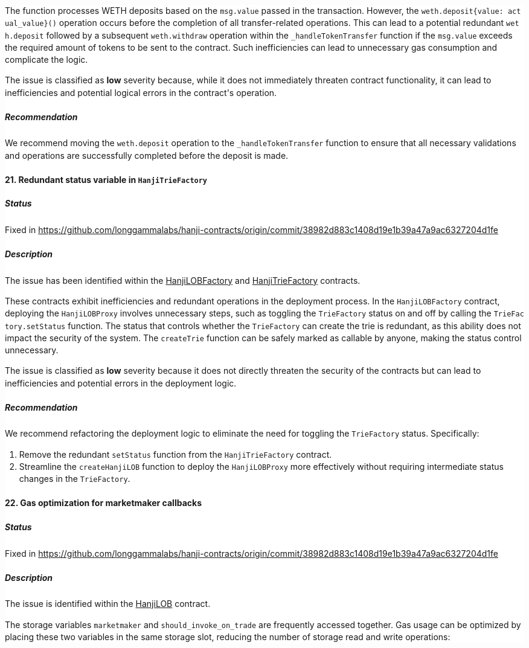The function processes WETH deposits based on the `msg.value` passed in the transaction. However, the `weth.deposit{value: actual_value}()` operation occurs before the completion of all transfer-related operations. This can lead to a potential redundant `weth.deposit` followed by a subsequent `weth.withdraw` operation within the `_handleTokenTransfer` function if the `msg.value` exceeds the required amount of tokens to be sent to the contract. Such inefficiencies can lead to unnecessary gas consumption and complicate the logic.

The issue is classified as **low** severity because, while it does not immediately threaten contract functionality, it can lead to inefficiencies and potential logical errors in the contract's operation.
##### Recommendation
We recommend moving the `weth.deposit` operation to the `_handleTokenTransfer` function to ensure that all necessary validations and operations are successfully completed before the deposit is made.


#### 21. Redundant status variable in `HanjiTrieFactory`

##### Status
Fixed in https://github.com/longgammalabs/hanji-contracts/origin/commit/38982d883c1408d19e1b39a47a9ac6327204d1fe
##### Description
The issue has been identified within the [HanjiLOBFactory](https://github.com/longgammalabs/hanji-contracts/blob/70b15ec4d9e7578248141604503843716a67d875/src/HanjiLOBFactory.sol#L101) and [HanjiTrieFactory](https://github.com/longgammalabs/hanji-contracts/blob/70b15ec4d9e7578248141604503843716a67d875/src/HanjiTrieFactory.sol#L46) contracts.

These contracts exhibit inefficiencies and redundant operations in the deployment process. In the `HanjiLOBFactory` contract, deploying the `HanjiLOBProxy` involves unnecessary steps, such as toggling the `TrieFactory` status on and off by calling the `TrieFactory.setStatus` function. The status that controls whether the `TrieFactory` can create the trie is redundant, as this ability does not impact the security of the system. The `createTrie` function can be safely marked as callable by anyone, making the status control unnecessary.

The issue is classified as **low** severity because it does not directly threaten the security of the contracts but can lead to inefficiencies and potential errors in the deployment logic.
##### Recommendation
We recommend refactoring the deployment logic to eliminate the need for toggling the `TrieFactory` status. Specifically:
1. Remove the redundant `setStatus` function from the `HanjiTrieFactory` contract.
2. Streamline the `createHanjiLOB` function to deploy the `HanjiLOBProxy` more effectively without requiring intermediate status changes in the `TrieFactory`.


#### 22. Gas optimization for marketmaker callbacks

##### Status
Fixed in https://github.com/longgammalabs/hanji-contracts/origin/commit/38982d883c1408d19e1b39a47a9ac6327204d1fe
##### Description
The issue is identified within the [HanjiLOB](https://github.com/longgammalabs/hanji-contracts/blob/70b15ec4d9e7578248141604503843716a67d875/src/HanjiLOB.sol#L122) contract.

The storage variables `marketmaker` and `should_invoke_on_trade` are frequently accessed together. Gas usage can be optimized by placing these two variables in the same storage slot, reducing the number of storage read and write operations:
